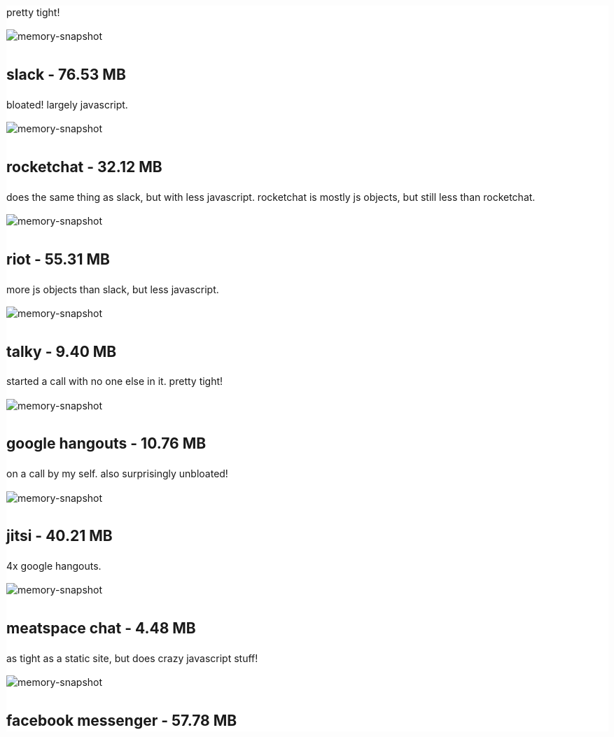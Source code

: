 pretty tight!

![memory-snapshot](./images/bandcamp-album.png)

## slack - 76.53 MB

bloated! largely javascript.

![memory-snapshot](./images/slack.png)

## rocketchat - 32.12 MB

does the same thing as slack, but with less javascript.
rocketchat is mostly js objects, but still less than rocketchat.

![memory-snapshot](./images/rocketchat.png)

## riot - 55.31 MB

more js objects than slack, but less javascript.

![memory-snapshot](./images/riot.png)

## talky - 9.40 MB

started a call with no one else in it. pretty tight!

![memory-snapshot](./images/talky.png)

## google hangouts - 10.76 MB

on a call by my self. also surprisingly unbloated!

![memory-snapshot](./images/hangouts.png)

## jitsi - 40.21 MB

4x google hangouts.

![memory-snapshot](./images/jitsi.png)

## meatspace chat - 4.48 MB

as tight as a static site, but does crazy javascript stuff!

![memory-snapshot](./images/meatspace-chat.png)

## facebook messenger - 57.78 MB
